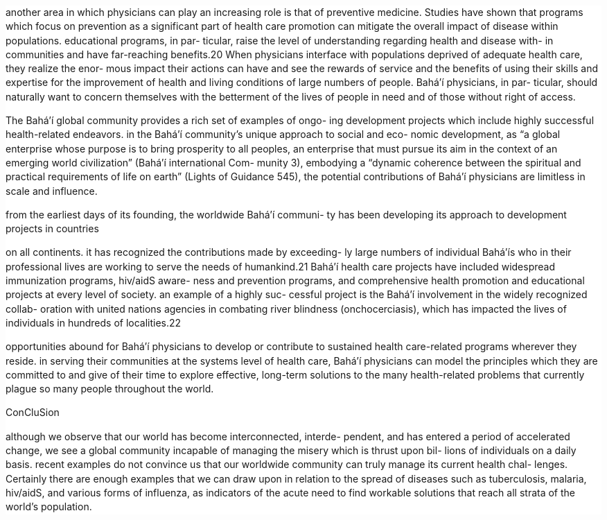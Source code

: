 another area in which physicians can play an increasing role is that of
preventive medicine. Studies have shown that programs which focus on
prevention as a significant part of health care promotion can mitigate the
overall impact of disease within populations. educational programs, in par-
ticular, raise the level of understanding regarding health and disease with-
in communities and have far-reaching benefits.20 When physicians interface
with populations deprived of adequate health care, they realize the enor-
mous impact their actions can have and see the rewards of service and the
benefits of using their skills and expertise for the improvement of health
and living conditions of large numbers of people. Bahá’í physicians, in par-
ticular, should naturally want to concern themselves with the betterment
of the lives of people in need and of those without right of access.

The Bahá’í global community provides a rich set of examples of ongo-
ing development projects which include highly successful health-related
endeavors. in the Bahá’í community’s unique approach to social and eco-
nomic development, as “a global enterprise whose purpose is to bring
prosperity to all peoples, an enterprise that must pursue its aim in the
context of an emerging world civilization” (Bahá’í international Com-
munity 3), embodying a “dynamic coherence between the spiritual and
practical requirements of life on earth” (Lights of Guidance 545), the
potential contributions of Bahá’í physicians are limitless in scale and
influence.

from the earliest days of its founding, the worldwide Bahá’í communi-
ty has been developing its approach to development projects in countries

on all continents. it has recognized the contributions made by exceeding-
ly large numbers of individual Bahá’ís who in their professional lives are
working to serve the needs of humankind.21 Bahá’í health care projects
have included widespread immunization programs, hiv/aidS aware-
ness and prevention programs, and comprehensive health promotion and
educational projects at every level of society. an example of a highly suc-
cessful project is the Bahá’í involvement in the widely recognized collab-
oration with united nations agencies in combating river blindness
(onchocerciasis), which has impacted the lives of individuals in hundreds
of localities.22

opportunities abound for Bahá’í physicians to develop or contribute to
sustained health care-related programs wherever they reside. in serving
their communities at the systems level of health care, Bahá’í physicians
can model the principles which they are committed to and give of their
time to explore effective, long-term solutions to the many health-related
problems that currently plague so many people throughout the world.

ConCluSion

although we observe that our world has become interconnected, interde-
pendent, and has entered a period of accelerated change, we see a global
community incapable of managing the misery which is thrust upon bil-
lions of individuals on a daily basis. recent examples do not convince us
that our worldwide community can truly manage its current health chal-
lenges. Certainly there are enough examples that we can draw upon in
relation to the spread of diseases such as tuberculosis, malaria,
hiv/aidS, and various forms of influenza, as indicators of the acute need
to find workable solutions that reach all strata of the world’s population.
